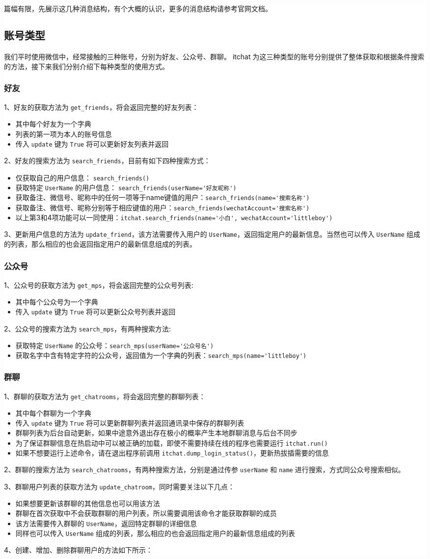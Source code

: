 篇幅有限，先展示这几种消息结构，有个大概的认识，更多的消息结构请参考官网文档。

## 账号类型

我们平时使用微信中，经常接触的三种账号，分别为好友、公众号、群聊。 itchat 为这三种类型的账号分别提供了整体获取和根据条件搜索的方法，接下来我们分别介绍下每种类型的使用方式。

### 好友

1、好友的获取方法为 `get_friends`，将会返回完整的好友列表：

- 其中每个好友为一个字典
- 列表的第一项为本人的账号信息
- 传入 `update` 键为 `True` 将可以更新好友列表并返回

2、好友的搜索方法为 `search_friends`，目前有如下四种搜索方式：

- 仅获取自己的用户信息： `search_friends()` 
- 获取特定 `UserName` 的用户信息： `search_friends(userName='好友昵称')`
- 获取备注、微信号、昵称中的任何一项等于name键值的用户：`search_friends(name='搜索名称')`
- 获取备注、微信号、昵称分别等于相应键值的用户：`search_friends(wechatAccount='搜索名称')`
- 以上第3和4项功能可以一同使用：`itchat.search_friends(name='小白', wechatAccount='littleboy')`
  
3、更新用户信息的方法为 `update_friend`，该方法需要传入用户的 `UserName`，返回指定用户的最新信息。当然也可以传入 `UserName` 组成的列表，那么相应的也会返回指定用户的最新信息组成的列表。

### 公众号

1、公众号的获取方法为 `get_mps`，将会返回完整的公众号列表:

- 其中每个公众号为一个字典
- 传入 `update` 键为 `True` 将可以更新公众号列表并返回

2、公众号的搜索方法为 `search_mps`，有两种搜索方法:

- 获取特定 `UserName` 的公众号：`search_mps(userName='公众号名')`
- 获取名字中含有特定字符的公众号，返回值为一个字典的列表：`search_mps(name='littleboy')`

### 群聊

1、群聊的获取方法为 `get_chatrooms`，将会返回完整的群聊列表：

- 其中每个群聊为一个字典
- 传入 `update` 键为 `True` 将可以更新群聊列表并返回通讯录中保存的群聊列表
- 群聊列表为后台自动更新，如果中途意外退出存在极小的概率产生本地群聊消息与后台不同步
- 为了保证群聊信息在热启动中可以被正确的加载，即使不需要持续在线的程序也需要运行 `itchat.run()`
- 如果不想要运行上述命令，请在退出程序前调用 `itchat.dump_login_status()`，更新热拔插需要的信息

2、群聊的搜索方法为 `search_chatrooms`，有两种搜索方法，分别是通过传参 `userName` 和 `name` 进行搜索，方式同公众号搜索相似。

3、群聊用户列表的获取方法为 `update_chatroom`，同时需要关注以下几点：

- 如果想要更新该群聊的其他信息也可以用该方法
- 群聊在首次获取中不会获取群聊的用户列表，所以需要调用该命令才能获取群聊的成员
- 该方法需要传入群聊的 `UserName`，返回特定群聊的详细信息
- 同样也可以传入 `UserName` 组成的列表，那么相应的也会返回指定用户的最新信息组成的列表

4、创建、增加、删除群聊用户的方法如下所示：
